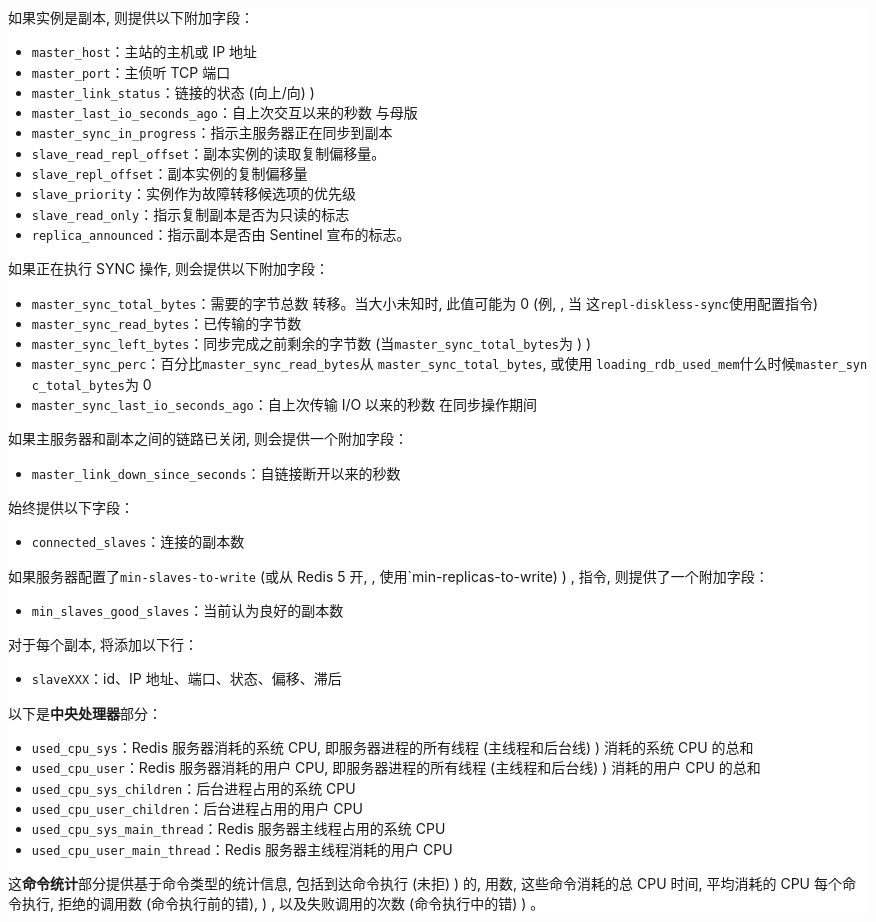 如果实例是副本, 则提供以下附加字段：

*   `master_host`：主站的主机或 IP 地址
*   `master_port`：主侦听 TCP 端口
*   `master_link_status`：链接的状态 (向上/向) ) 
*   `master_last_io_seconds_ago`：自上次交互以来的秒数
    与母版
*   `master_sync_in_progress`：指示主服务器正在同步到副本
*   `slave_read_repl_offset`：副本实例的读取复制偏移量。
*   `slave_repl_offset`：副本实例的复制偏移量
*   `slave_priority`：实例作为故障转移候选项的优先级
*   `slave_read_only`：指示复制副本是否为只读的标志
*   `replica_announced`：指示副本是否由 Sentinel 宣布的标志。

如果正在执行 SYNC 操作, 则会提供以下附加字段：

*   `master_sync_total_bytes`：需要的字节总数
    转移。当大小未知时, 此值可能为 0 (例, , 当
    这`repl-diskless-sync`使用配置指令) 
*   `master_sync_read_bytes`：已传输的字节数
*   `master_sync_left_bytes`：同步完成之前剩余的字节数
     (当`master_sync_total_bytes`为 ) ) 
*   `master_sync_perc`：百分比`master_sync_read_bytes`从
    `master_sync_total_bytes`, 或使用
    `loading_rdb_used_mem`什么时候`master_sync_total_bytes`为 0
*   `master_sync_last_io_seconds_ago`：自上次传输 I/O 以来的秒数
    在同步操作期间

如果主服务器和副本之间的链路已关闭, 则会提供一个附加字段：

*   `master_link_down_since_seconds`：自链接断开以来的秒数

始终提供以下字段：

*   `connected_slaves`：连接的副本数

如果服务器配置了`min-slaves-to-write` (或从 Redis 5 开, , 使用`min-replicas-to-write) ) , 指令, 则提供了一个附加字段：

*   `min_slaves_good_slaves`：当前认为良好的副本数

对于每个副本, 将添加以下行：

*   `slaveXXX`：id、IP 地址、端口、状态、偏移、滞后

以下是**中央处理器**部分：

*   `used_cpu_sys`：Redis 服务器消耗的系统 CPU, 即服务器进程的所有线程 (主线程和后台线) ) 消耗的系统 CPU 的总和
*   `used_cpu_user`：Redis 服务器消耗的用户 CPU, 即服务器进程的所有线程 (主线程和后台线) ) 消耗的用户 CPU 的总和
*   `used_cpu_sys_children`：后台进程占用的系统 CPU
*   `used_cpu_user_children`：后台进程占用的用户 CPU
*   `used_cpu_sys_main_thread`：Redis 服务器主线程占用的系统 CPU
*   `used_cpu_user_main_thread`：Redis 服务器主线程消耗的用户 CPU

这**命令统计**部分提供基于命令类型的统计信息, 
包括到达命令执行 (未拒) ) 的, 用数, 
这些命令消耗的总 CPU 时间, 平均消耗的 CPU
每个命令执行, 拒绝的调用数
 (命令执行前的错), ) , 以及失败调用的次数
 (命令执行中的错) ) 。
